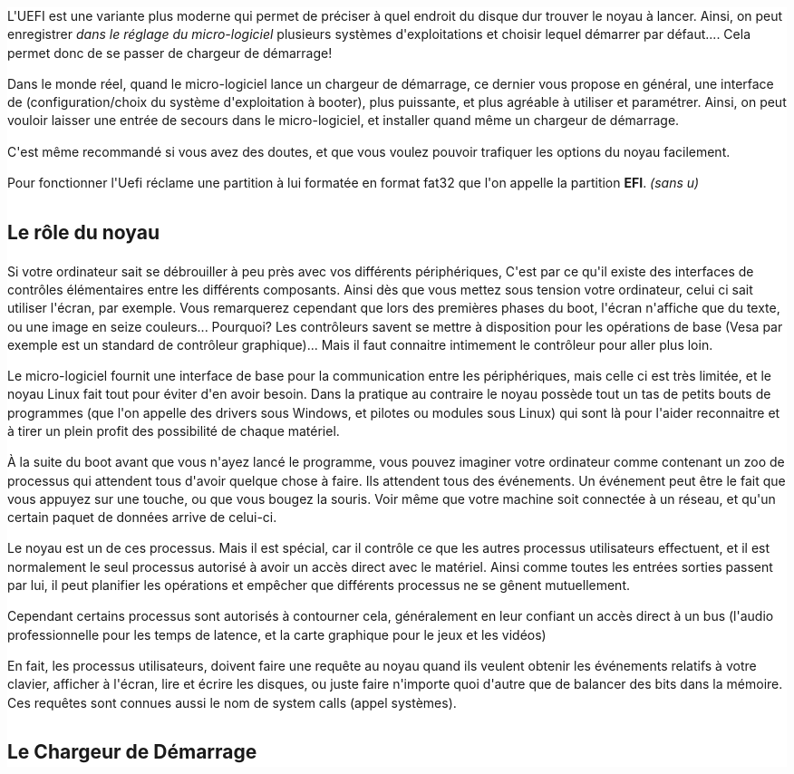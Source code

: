 L'UEFI est une variante plus moderne qui permet de préciser à quel endroit du disque dur trouver le noyau à lancer. Ainsi, on peut enregistrer *dans le réglage du micro-logiciel* plusieurs systèmes d'exploitations et choisir lequel démarrer par défaut.... Cela permet donc de se passer de chargeur de démarrage!

Dans le monde réel, quand le micro-logiciel lance un chargeur de démarrage, ce dernier vous propose en général, une interface de (configuration/choix du système d'exploitation à booter), plus puissante, et plus agréable à utiliser et paramétrer. Ainsi, on peut vouloir laisser une entrée de secours dans le micro-logiciel, et installer quand même un chargeur de démarrage.

C'est même recommandé si vous avez des doutes, et que vous voulez pouvoir trafiquer les options du noyau facilement.

Pour fonctionner l'Uefi réclame une partition à lui formatée en format fat32 que l'on appelle la partition **EFI**. *(sans u)*

## Le rôle du noyau 

Si votre ordinateur sait se débrouiller à peu près avec vos différents périphériques, C'est par ce qu'il existe des interfaces de contrôles élémentaires entre les différents composants. Ainsi dès que vous mettez sous tension votre ordinateur, celui ci sait utiliser l'écran, par exemple. Vous remarquerez cependant que lors des premières phases du boot, l'écran n'affiche que du texte, ou une image en seize couleurs... Pourquoi? Les contrôleurs savent se mettre à disposition pour les opérations de base (Vesa par exemple est un standard de contrôleur graphique)...  Mais il faut connaitre intimement le contrôleur pour aller plus loin.

Le micro-logiciel fournit une interface de base pour la communication entre les périphériques, mais celle ci est très limitée, et le noyau Linux fait tout pour éviter d'en avoir besoin. Dans la pratique au contraire le noyau possède tout un tas de petits bouts de programmes (que l'on appelle des drivers sous Windows, et pilotes ou modules sous Linux) qui sont là pour l'aider reconnaitre et à tirer un plein profit des possibilité de chaque matériel.

À la suite du boot avant que vous n'ayez lancé le programme, vous pouvez imaginer votre ordinateur comme contenant un zoo de processus qui attendent tous d'avoir quelque chose à faire. Ils attendent tous des événements. Un événement peut être le fait que vous appuyez sur une touche, ou que vous bougez la souris. Voir même que votre machine soit connectée à un réseau, et qu'un certain paquet de données arrive de celui-ci.

Le noyau est un de ces processus. Mais il est spécial, car il contrôle ce que les autres processus utilisateurs effectuent, et il est normalement le seul processus autorisé à avoir un accès direct avec le matériel. Ainsi comme toutes les entrées sorties passent par lui, il peut planifier les opérations et empêcher que différents processus ne se gênent mutuellement.

Cependant certains processus sont autorisés à contourner cela, généralement en leur confiant un accès direct à un bus (l'audio professionnelle pour les temps de latence, et la carte graphique pour le jeux et les vidéos)

En fait, les processus utilisateurs, doivent faire une requête au noyau quand ils veulent obtenir les événements relatifs à votre clavier, afficher à l'écran, lire et écrire les disques, ou juste faire n'importe quoi d'autre que de balancer des bits dans la mémoire. Ces requêtes sont connues aussi le nom de system calls (appel systèmes).

## Le Chargeur de Démarrage 
